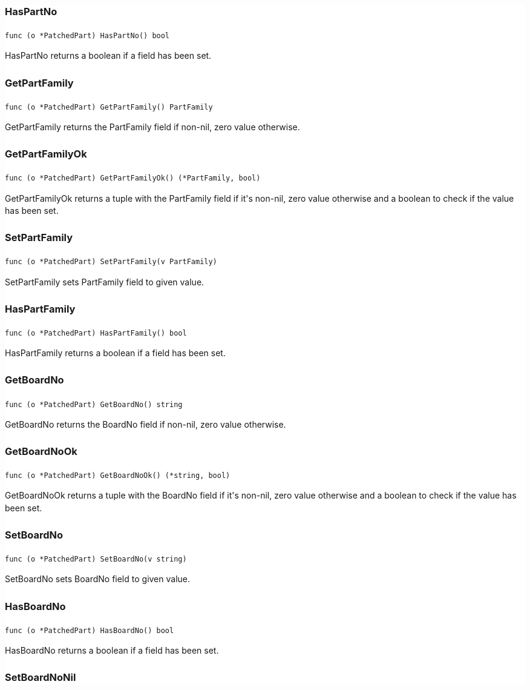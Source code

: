 ### HasPartNo

`func (o *PatchedPart) HasPartNo() bool`

HasPartNo returns a boolean if a field has been set.

### GetPartFamily

`func (o *PatchedPart) GetPartFamily() PartFamily`

GetPartFamily returns the PartFamily field if non-nil, zero value otherwise.

### GetPartFamilyOk

`func (o *PatchedPart) GetPartFamilyOk() (*PartFamily, bool)`

GetPartFamilyOk returns a tuple with the PartFamily field if it's non-nil, zero value otherwise
and a boolean to check if the value has been set.

### SetPartFamily

`func (o *PatchedPart) SetPartFamily(v PartFamily)`

SetPartFamily sets PartFamily field to given value.

### HasPartFamily

`func (o *PatchedPart) HasPartFamily() bool`

HasPartFamily returns a boolean if a field has been set.

### GetBoardNo

`func (o *PatchedPart) GetBoardNo() string`

GetBoardNo returns the BoardNo field if non-nil, zero value otherwise.

### GetBoardNoOk

`func (o *PatchedPart) GetBoardNoOk() (*string, bool)`

GetBoardNoOk returns a tuple with the BoardNo field if it's non-nil, zero value otherwise
and a boolean to check if the value has been set.

### SetBoardNo

`func (o *PatchedPart) SetBoardNo(v string)`

SetBoardNo sets BoardNo field to given value.

### HasBoardNo

`func (o *PatchedPart) HasBoardNo() bool`

HasBoardNo returns a boolean if a field has been set.

### SetBoardNoNil
